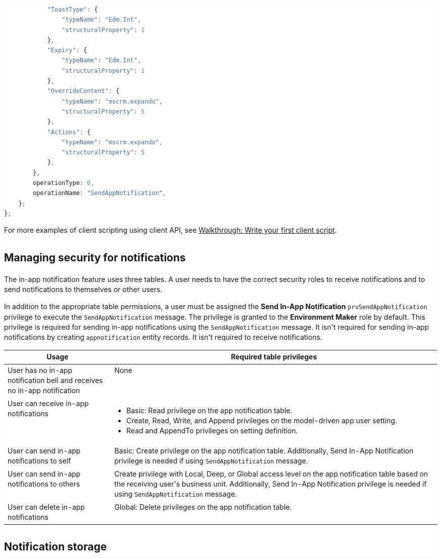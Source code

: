 ```javascript
            "ToastType": {
                "typeName": "Edm.Int",
                "structuralProperty": 1
            },
            "Expiry": {
                "typeName": "Edm.Int",
                "structuralProperty": 1
            },
            "OverrideContent": {
                "typeName": "mscrm.expando",
                "structuralProperty": 5
            },
            "Actions": {
                "typeName": "mscrm.expando",
                "structuralProperty": 5
            },
        },
        operationType: 0, 
        operationName: "SendAppNotification",
    };
};

```

For more examples of client scripting using client API, see [Walkthrough: Write your first client script](walkthrough-write-your-first-client-script.md).

## Managing security for notifications

The in-app notification feature uses three tables. A user needs to have the correct security roles to receive notifications and to send notifications to themselves or other users.  

In addition to the appropriate table permissions, a user must be assigned the **Send In-App Notification** `prvSendAppNotification` privilege to execute the `SendAppNotification` message. The privilege is granted to the **Environment Maker** role by default. This privilege is required for sending in-app notifications using the `SendAppNotification` message. It isn't required for sending in-app notifications by creating `appnotification` entity records. It isn't required to receive notifications.

|Usage|Required table privileges|
|------------|----------------|
|User has no in-app notification bell and receives no in-app notification |None |
|User can receive in-app notifications|<ul><li>Basic: Read privilege on the app notification table.</li><li>Create, Read, Write, and Append privileges on the model-driven app user setting.</li><li>Read and AppendTo privileges on setting definition.</li></ul> |
|User can send in-app notifications to self |Basic: Create privilege on the app notification table. Additionally, Send In-App Notification privilege is needed if using `SendAppNotification` message. |
|User can send in-app notifications to others |Create privilege with Local, Deep, or Global access level on the app notification table based on the receiving user's business unit. Additionally, Send In-App Notification privilege is needed if using `SendAppNotification` message. |
|User can delete in-app notifications |Global: Delete privileges on the app notification table. |



## Notification storage
